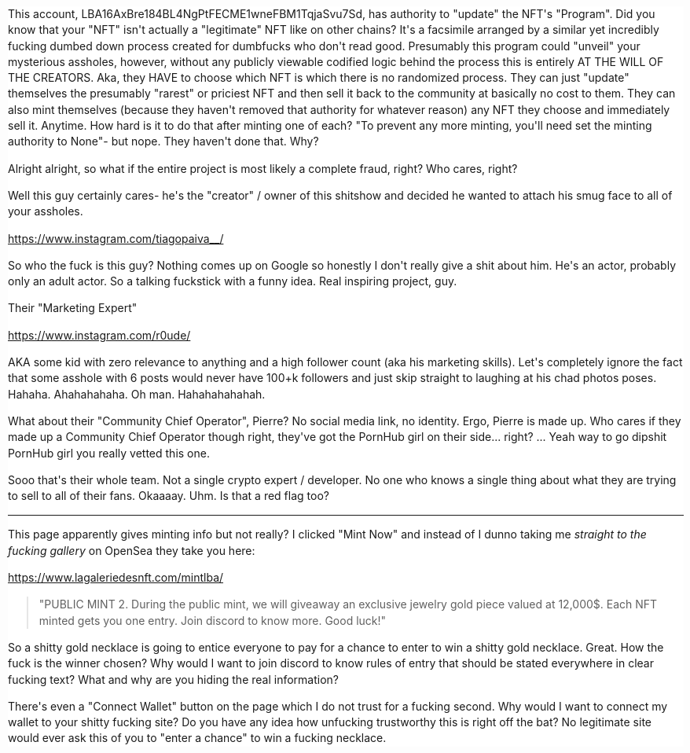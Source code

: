 This account, LBA16AxBre184BL4NgPtFECME1wneFBM1TqjaSvu7Sd, has authority to "update" the NFT's "Program". Did you know that your "NFT" isn't actually a "legitimate" NFT like on other chains? It's a facsimile arranged by a similar yet incredibly fucking dumbed down process created for dumbfucks who don't read good. Presumably this program could "unveil" your mysterious assholes, however, without any publicly viewable codified logic behind the process this is entirely AT THE WILL OF THE CREATORS. Aka, they HAVE to choose which NFT is which there is no randomized process. They can just "update" themselves the presumably "rarest" or priciest NFT and then sell it back to the community at basically no cost to them. They can also mint themselves (because they haven't removed that authority for whatever reason) any NFT they choose and immediately sell it. Anytime. How hard is it to do that after minting one of each? "To prevent any more minting, you'll need set the minting authority to None"- but nope. They haven't done that. Why?

Alright alright, so what if the entire project is most likely a complete fraud, right? Who cares, right?

Well this guy certainly cares- he's the "creator" / owner of this shitshow and decided he wanted to attach his smug face to all of your assholes.

https://www.instagram.com/tiagopaiva__/

So who the fuck is this guy? Nothing comes up on Google so honestly I don't really give a shit about him. He's an actor, probably only an adult actor. So a talking fuckstick with a funny idea. Real inspiring project, guy.

Their "Marketing Expert"

https://www.instagram.com/r0ude/

AKA some kid with zero relevance to anything and a high follower count (aka his marketing skills). Let's completely ignore the fact that some asshole with 6 posts would never have 100+k followers and just skip straight to laughing at his chad photos poses. Hahaha. Ahahahahaha. Oh man. Hahahahahahah.

What about their "Community Chief Operator", Pierre? No social media link, no identity. Ergo, Pierre is made up. Who cares if they made up a Community Chief Operator though right, they've got the PornHub girl on their side... right? ... Yeah way to go dipshit PornHub girl you really vetted this one.

Sooo that's their whole team. Not a single crypto expert / developer. No one who knows a single thing about what they are trying to sell to all of their fans. Okaaaay. Uhm. Is that a red flag too?

------------------------------------------

This page apparently gives minting info but not really? I clicked "Mint Now" and instead of I dunno taking me *straight to the fucking gallery* on OpenSea they take you here:

https://www.lagaleriedesnft.com/mintlba/

> "PUBLIC MINT 2. During the public mint, we will giveaway an exclusive jewelry gold piece valued at 12,000$.
Each NFT minted gets you one entry. Join discord to know more. Good luck!"

So a shitty gold necklace is going to entice everyone to pay for a chance to enter to win a shitty gold necklace. Great. How the fuck is the winner chosen? Why would I want to join discord to know rules of entry that should be stated everywhere in clear fucking text? What and why are you hiding the real information?

There's even a "Connect Wallet" button on the page which I do not trust for a fucking second. Why would I want to connect my wallet to your shitty fucking site? Do you have any idea how unfucking trustworthy this is right off the bat? No legitimate site would ever ask this of you to "enter a chance" to win a fucking necklace.
